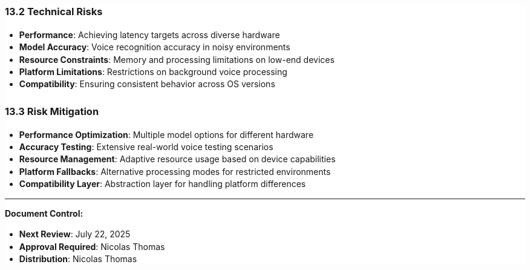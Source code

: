 ### 13.2 Technical Risks

- **Performance**: Achieving latency targets across diverse hardware
- **Model Accuracy**: Voice recognition accuracy in noisy environments
- **Resource Constraints**: Memory and processing limitations on low-end devices
- **Platform Limitations**: Restrictions on background voice processing
- **Compatibility**: Ensuring consistent behavior across OS versions

### 13.3 Risk Mitigation

- **Performance Optimization**: Multiple model options for different hardware
- **Accuracy Testing**: Extensive real-world voice testing scenarios
- **Resource Management**: Adaptive resource usage based on device capabilities
- **Platform Fallbacks**: Alternative processing modes for restricted environments
- **Compatibility Layer**: Abstraction layer for handling platform differences

---

**Document Control:**

- **Next Review**: July 22, 2025
- **Approval Required**: Nicolas Thomas
- **Distribution**: Nicolas Thomas
